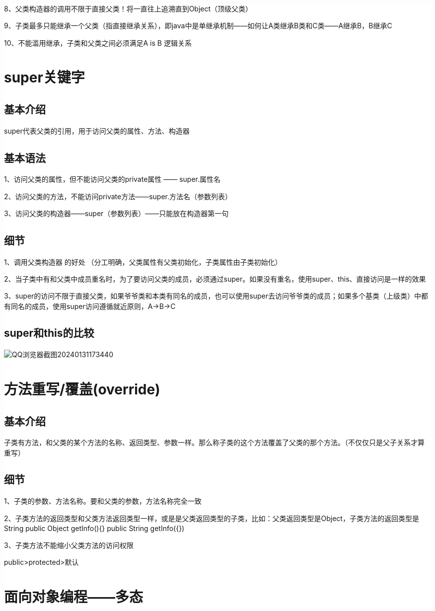 8、父类构造器的调用不限于直接父类！将一直往上追溯直到Object（顶级父类）

9、子类最多只能继承一个父类（指直接继承关系），即java中是单继承机制——如何让A类继承B类和C类——A继承B，B继承C

10、不能滥用继承，子类和父类之间必须满足A is B 逻辑关系

# super关键字

## 基本介绍

super代表父类的引用，用于访问父类的属性、方法、构造器

## 基本语法

1、访问父类的属性，但不能访问父类的private属性 —— super.属性名

2、访问父类的方法，不能访问private方法——super.方法名（参数列表）

3、访问父类的构造器——super（参数列表）——只能放在构造器第一句

## 细节

1、调用父类构造器 的好处  （分工明确，父类属性有父类初始化，子类属性由子类初始化）

2、当子类中有和父类中成员重名时，为了要访问父类的成员，必须通过super。如果没有重名，使用super、this、直接访问是一样的效果

3、super的访问不限于直接父类，如果爷爷类和本类有同名的成员，也可以使用super去访问爷爷类的成员；如果多个基类（上级类）中都有同名的成员，使用super访问遵循就近原则，A->B->C

## super和this的比较

![QQ浏览器截图20240131173440](C:\Users\LENOVO\Desktop\QQ浏览器截图20240131173440.png)

# 方法重写/覆盖(override)

## 基本介绍

子类有方法，和父类的某个方法的名称、返回类型、参数一样。那么称子类的这个方法覆盖了父类的那个方法。（不仅仅只是父子关系才算重写）

## 细节

1、子类的参数、方法名称。要和父类的参数，方法名称完全一致

2、子类方法的返回类型和父类方法返回类型一样，或是是父类返回类型的子类，比如：父类返回类型是Object，子类方法的返回类型是String				public Object getInfo(){}              public String getInfo({})

3、子类方法不能缩小父类方法的访问权限

public>protected>默认

# 面向对象编程——多态
